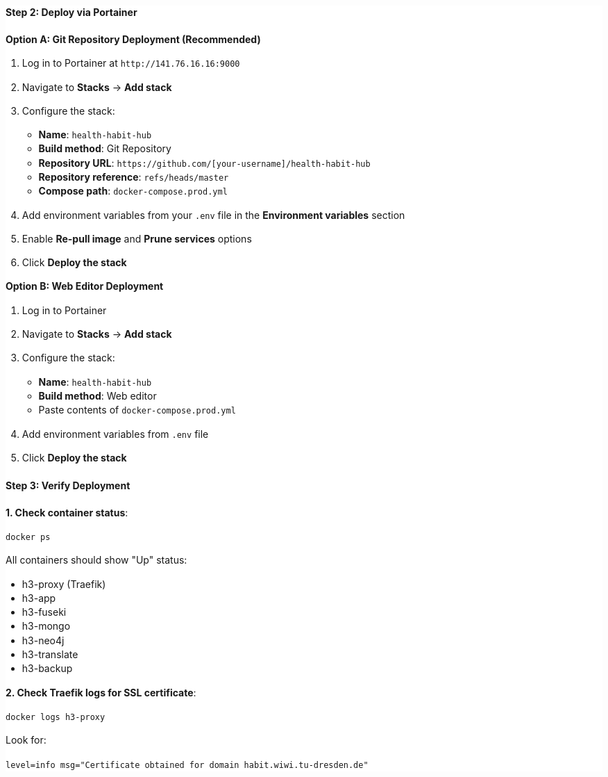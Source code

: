 #### Step 2: Deploy via Portainer

**Option A: Git Repository Deployment (Recommended)**

1. Log in to Portainer at `http://141.76.16.16:9000`

2. Navigate to **Stacks** → **Add stack**

3. Configure the stack:
   - **Name**: `health-habit-hub`
   - **Build method**: Git Repository
   - **Repository URL**: `https://github.com/[your-username]/health-habit-hub`
   - **Repository reference**: `refs/heads/master`
   - **Compose path**: `docker-compose.prod.yml`

4. Add environment variables from your `.env` file in the **Environment variables** section

5. Enable **Re-pull image** and **Prune services** options

6. Click **Deploy the stack**

**Option B: Web Editor Deployment**

1. Log in to Portainer

2. Navigate to **Stacks** → **Add stack**

3. Configure the stack:
   - **Name**: `health-habit-hub`
   - **Build method**: Web editor
   - Paste contents of `docker-compose.prod.yml`

4. Add environment variables from `.env` file

5. Click **Deploy the stack**

#### Step 3: Verify Deployment

**1. Check container status**:
```bash
docker ps
```

All containers should show "Up" status:
- h3-proxy (Traefik)
- h3-app
- h3-fuseki
- h3-mongo
- h3-neo4j
- h3-translate
- h3-backup

**2. Check Traefik logs for SSL certificate**:
```bash
docker logs h3-proxy
```

Look for:
```
level=info msg="Certificate obtained for domain habit.wiwi.tu-dresden.de"
```
